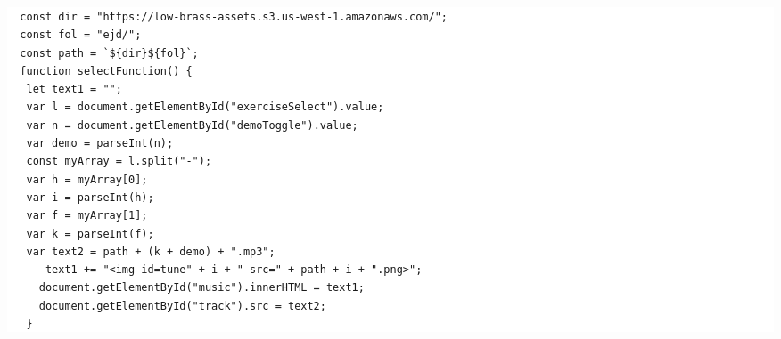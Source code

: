       const dir = "https://low-brass-assets.s3.us-west-1.amazonaws.com/";
      const fol = "ejd/";
      const path = `${dir}${fol}`;
      function selectFunction() {
       let text1 = "";
       var l = document.getElementById("exerciseSelect").value;
       var n = document.getElementById("demoToggle").value;
       var demo = parseInt(n);
       const myArray = l.split("-");
       var h = myArray[0];
       var i = parseInt(h);
       var f = myArray[1];
       var k = parseInt(f);
       var text2 = path + (k + demo) + ".mp3";
          text1 += "<img id=tune" + i + " src=" + path + i + ".png>";
         document.getElementById("music").innerHTML = text1;
         document.getElementById("track").src = text2;
       }
  </script>
</body>